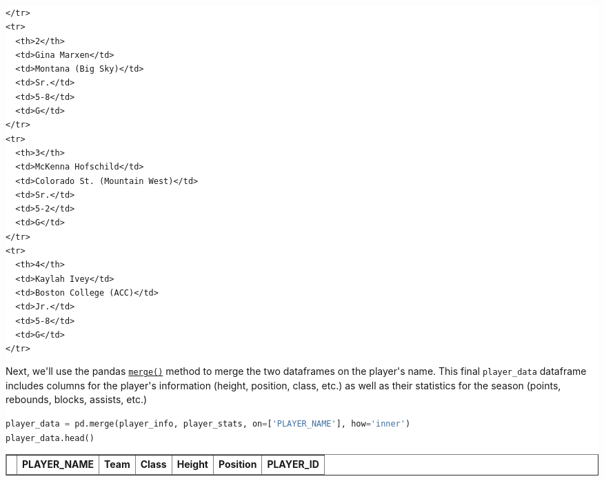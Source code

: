     </tr>
    <tr>
      <th>2</th>
      <td>Gina Marxen</td>
      <td>Montana (Big Sky)</td>
      <td>Sr.</td>
      <td>5-8</td>
      <td>G</td>
    </tr>
    <tr>
      <th>3</th>
      <td>McKenna Hofschild</td>
      <td>Colorado St. (Mountain West)</td>
      <td>Sr.</td>
      <td>5-2</td>
      <td>G</td>
    </tr>
    <tr>
      <th>4</th>
      <td>Kaylah Ivey</td>
      <td>Boston College (ACC)</td>
      <td>Jr.</td>
      <td>5-8</td>
      <td>G</td>
    </tr>
  </tbody>
</table>
</div>



Next, we'll use the pandas [`merge()`](https://pandas.pydata.org/docs/reference/api/pandas.merge.html) method to merge the two dataframes on the player's name. This final `player_data` dataframe includes columns for the player's information (height, position, class, etc.) as well as their statistics for the season (points, rebounds, blocks, assists, etc.)


```python
player_data = pd.merge(player_info, player_stats, on=['PLAYER_NAME'], how='inner')
player_data.head()
```




<div>
<style scoped>
    .dataframe tbody tr th:only-of-type {
        vertical-align: middle;
    }

    .dataframe tbody tr th {
        vertical-align: top;
    }

    .dataframe thead th {
        text-align: right;
    }
</style>
<table border="1" class="dataframe">
  <thead>
    <tr style="text-align: right;">
      <th></th>
      <th>PLAYER_NAME</th>
      <th>Team</th>
      <th>Class</th>
      <th>Height</th>
      <th>Position</th>
      <th>PLAYER_ID</th>